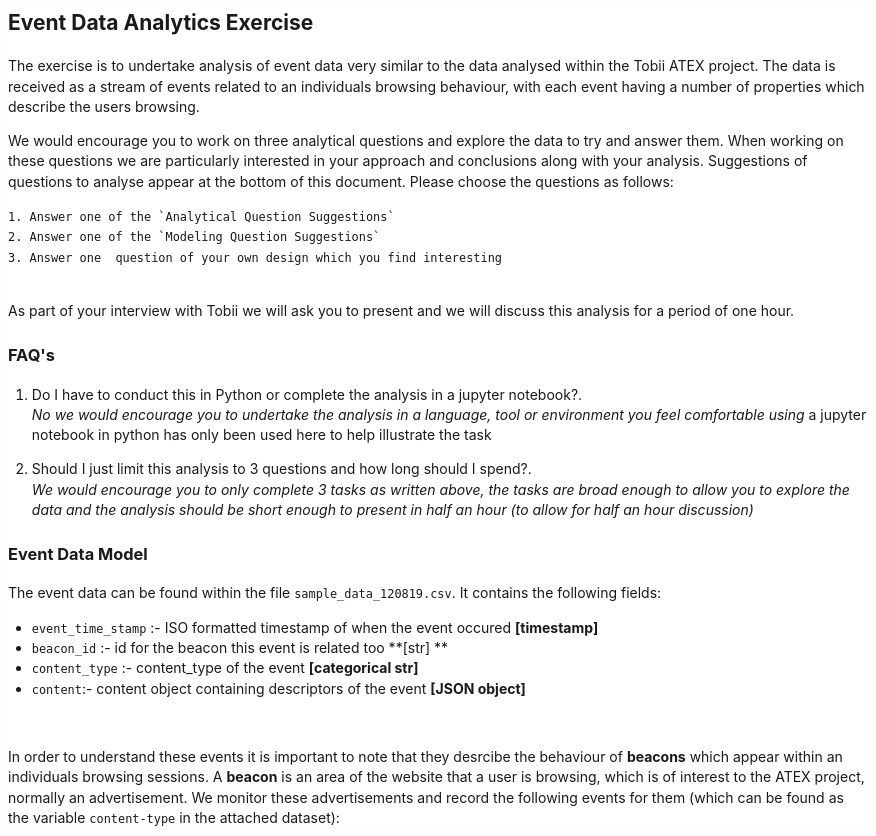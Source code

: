 
## Event Data Analytics Exercise

The exercise is to undertake analysis of event data very similar to the data analysed within the Tobii ATEX project. 
The data is received as a stream of events related to an individuals browsing behaviour, with each event having a number
of properties which describe the users browsing.
<br>

We would encourage you to work on three analytical questions and explore the data to try and answer them. When working
on these questions we are particularly interested in your approach and conclusions along with your analysis. Suggestions
of questions to analyse appear at the bottom of this document. Please choose the questions as follows:
    
    1. Answer one of the `Analytical Question Suggestions`
    2. Answer one of the `Modeling Question Suggestions`
    3. Answer one  question of your own design which you find interesting

<br>
As part of your interview with Tobii we will ask you to present and we will discuss this analysis for a period of one
hour.

<br>

### FAQ's

1. Do I have to conduct this in Python or complete the analysis in a jupyter notebook?. <br> 
_No we would encourage you to undertake the analysis in a language, tool or environment you feel comfortable using_
a jupyter notebook in python has only been used here to help illustrate the task<br> 

1. Should I just limit this analysis to 3 questions and how long should I spend?. <br> 
_We would encourage you to only complete 3 tasks as written above, the tasks are broad enough to allow you to explore
the data and the analysis should be short enough to present in half an hour (to allow for half an hour discussion)_

### Event Data Model

The event data can be found within the file `sample_data_120819.csv`. It contains the following fields:
    
- `event_time_stamp` :- ISO formatted timestamp of when the event occured **[timestamp]**
- `beacon_id` :- id for the beacon this event is related too **[str] **
- `content_type` :- content_type of the event **[categorical str]**
- `content`:- content object containing descriptors of the event  **[JSON object]**
    
<br>

In order to understand these events it is important to note that they desrcibe the behaviour of **beacons** which appear
within an individuals browsing sessions. A **beacon** is an area of the website that a user is browsing, which is of
interest to the ATEX project, normally an advertisement. We monitor these advertisements and record the following events
for them (which can be found as the variable `content-type` in the attached dataset):
